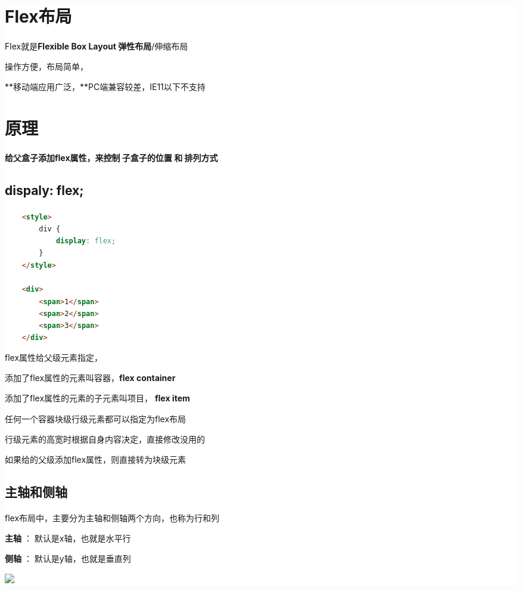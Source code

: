 # Flex布局

Flex就是**Flexible Box Layout 弹性布局**/伸缩布局

操作方便，布局简单，

**移动端应用广泛，**PC端兼容较差，IE11以下不支持



# 原理

**给父盒子添加flex属性，来控制 子盒子的位置 和 排列方式**

## dispaly: flex;

```html
    <style>
        div {
            display: flex;
        }
    </style>

    <div>
        <span>1</span>
        <span>2</span>
        <span>3</span>
    </div>
```

flex属性给父级元素指定，

添加了flex属性的元素叫容器，**flex container**

添加了flex属性的元素的子元素叫项目， **flex item**



任何一个容器块级行级元素都可以指定为flex布局

行级元素<sapn>的高宽时根据自身内容决定，直接修改没用的

如果给<span>的父级添加flex属性，则<span>直接转为块级元素





## 主轴和侧轴

flex布局中，主要分为主轴和侧轴两个方向，也称为行和列

**主轴** ： 默认是x轴，也就是水平行

**侧轴** ： 默认是y轴，也就是垂直列

![](https://segmentfault.com/img/bVbG2zL)

